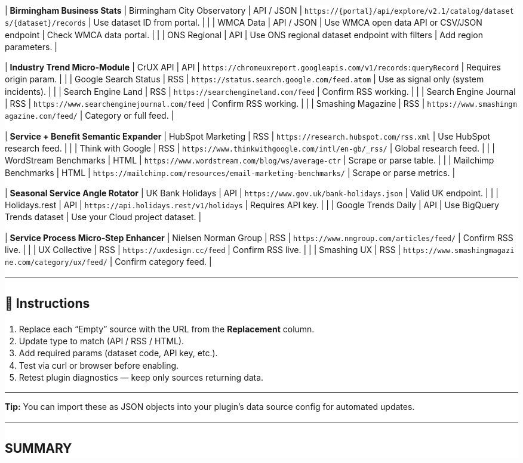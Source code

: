 | **Birmingham Business Stats** | Birmingham City Observatory | API / JSON | `https://{portal}/api/explore/v2.1/catalog/datasets/{dataset}/records` | Use dataset ID from portal. |
|  | WMCA Data | API / JSON | Use WMCA open data API or CSV/JSON endpoint | Check WMCA data portal. |
|  | ONS Regional | API | Use ONS regional dataset endpoint with filters | Add region parameters. |

| **Industry Trend Micro‑Module** | CrUX API | API | `https://chromeuxreport.googleapis.com/v1/records:queryRecord` | Requires origin param. |
|  | Google Search Status | RSS | `https://status.search.google.com/feed.atom` | Use as signal only (system incidents). |
|  | Search Engine Land | RSS | `https://searchengineland.com/feed` | Confirm RSS working. |
|  | Search Engine Journal | RSS | `https://www.searchenginejournal.com/feed` | Confirm RSS working. |
|  | Smashing Magazine | RSS | `https://www.smashingmagazine.com/feed/` | Category or full feed. |

| **Service + Benefit Semantic Expander** | HubSpot Marketing | RSS | `https://research.hubspot.com/rss.xml` | Use HubSpot research feed. |
|  | Think with Google | RSS | `https://www.thinkwithgoogle.com/intl/en-gb/_rss/` | Global research feed. |
|  | WordStream Benchmarks | HTML | `https://www.wordstream.com/blog/ws/average-ctr` | Scrape or parse table. |
|  | Mailchimp Benchmarks | HTML | `https://mailchimp.com/resources/email-marketing-benchmarks/` | Scrape or parse metrics. |

| **Seasonal Service Angle Rotator** | UK Bank Holidays | API | `https://www.gov.uk/bank-holidays.json` | Valid UK endpoint. |
|  | Holidays.rest | API | `https://api.holidays.rest/v1/holidays` | Requires API key. |
|  | Google Trends Daily | API | Use BigQuery Trends dataset | Use your Cloud project dataset. |

| **Service Process Micro‑Step Enhancer** | Nielsen Norman Group | RSS | `https://www.nngroup.com/articles/feed/` | Confirm RSS live. |
|  | UX Collective | RSS | `https://uxdesign.cc/feed` | Confirm RSS live. |
|  | Smashing UX | RSS | `https://www.smashingmagazine.com/category/ux/feed/` | Confirm category feed. |

---

## 🧩 Instructions

1. Replace each “Empty” source with the URL from the **Replacement** column.
2. Update type to match (API / RSS / HTML).
3. Add required params (dataset code, API key, etc.).
4. Test via curl or browser before enabling.
5. Retest plugin diagnostics — keep only sources returning data.

---

**Tip:** You can import these as JSON objects into your plugin’s data source config for automated updates.

---


## SUMMARY
